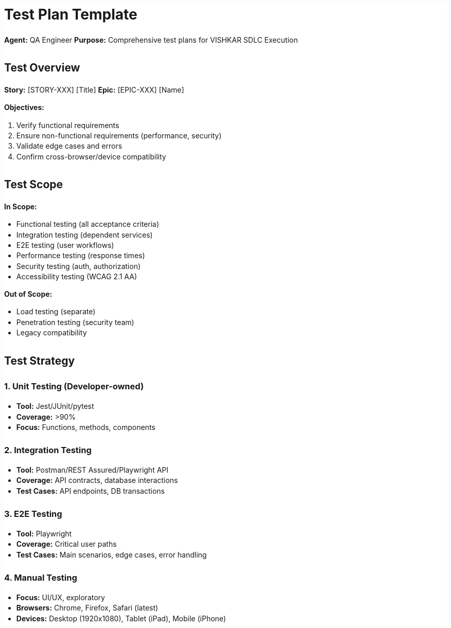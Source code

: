 # Test Plan Template

**Agent:** QA Engineer
**Purpose:** Comprehensive test plans for VISHKAR SDLC Execution

## Test Overview

**Story:** [STORY-XXX] [Title]
**Epic:** [EPIC-XXX] [Name]

**Objectives:**
1. Verify functional requirements
2. Ensure non-functional requirements (performance, security)
3. Validate edge cases and errors
4. Confirm cross-browser/device compatibility

## Test Scope

**In Scope:**
- Functional testing (all acceptance criteria)
- Integration testing (dependent services)
- E2E testing (user workflows)
- Performance testing (response times)
- Security testing (auth, authorization)
- Accessibility testing (WCAG 2.1 AA)

**Out of Scope:**
- Load testing (separate)
- Penetration testing (security team)
- Legacy compatibility

## Test Strategy

### 1. Unit Testing (Developer-owned)
- **Tool:** Jest/JUnit/pytest
- **Coverage:** >90%
- **Focus:** Functions, methods, components

### 2. Integration Testing
- **Tool:** Postman/REST Assured/Playwright API
- **Coverage:** API contracts, database interactions
- **Test Cases:** API endpoints, DB transactions

### 3. E2E Testing
- **Tool:** Playwright
- **Coverage:** Critical user paths
- **Test Cases:** Main scenarios, edge cases, error handling

### 4. Manual Testing
- **Focus:** UI/UX, exploratory
- **Browsers:** Chrome, Firefox, Safari (latest)
- **Devices:** Desktop (1920x1080), Tablet (iPad), Mobile (iPhone)
